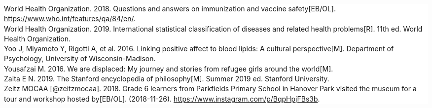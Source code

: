  <div class="csl-entry">World Health Organization. 2018. Questions and answers on immunization and vaccine safety[EB/OL]. <a href="https://www.who.int/features/qa/84/en/">https://www.who.int/features/qa/84/en/</a>.</div>
  <div class="csl-entry">World Health Organization. 2019. International statistical classification of diseases and related health problems[R]. 11th ed. World Health Organization.</div>
  <div class="csl-entry">Yoo J, Miyamoto Y, Rigotti A, et al. 2016. Linking positive affect to blood lipids: A cultural perspective[M]. Department of Psychology, University of Wisconsin-Madison.</div>
  <div class="csl-entry">Yousafzai M. 2016. We are displaced: My journey and stories from refugee girls around the world[M].</div>
  <div class="csl-entry">Zalta E N. 2019. The Stanford encyclopedia of philosophy[M]. Summer 2019 ed. Stanford University.</div>
  <div class="csl-entry">Zeitz MOCAA [@zeitzmocaa]. 2018. Grade 6 learners from Parkfields Primary School in Hanover Park visited the museum for a tour and workshop hosted by[EB/OL]. (2018-11-26). <a href="https://www.instagram.com/p/BqpHpjFBs3b">https://www.instagram.com/p/BqpHpjFBs3b</a>.</div>
</div>



